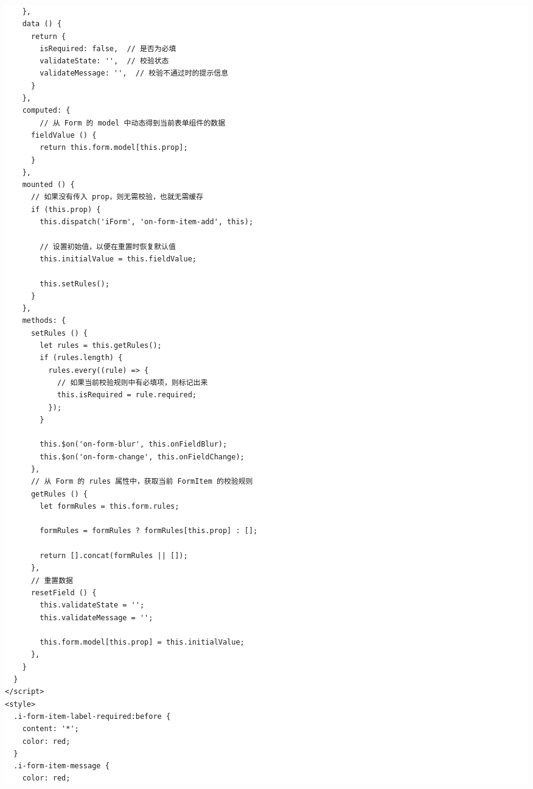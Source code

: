 ```vue
    },
    data () {
      return {
        isRequired: false,  // 是否为必填
        validateState: '',  // 校验状态
        validateMessage: '',  // 校验不通过时的提示信息
      }
    },
    computed: {
    	// 从 Form 的 model 中动态得到当前表单组件的数据
      fieldValue () {
        return this.form.model[this.prop];
      }
    },
    mounted () {
      // 如果没有传入 prop，则无需校验，也就无需缓存
      if (this.prop) {
        this.dispatch('iForm', 'on-form-item-add', this);

        // 设置初始值，以便在重置时恢复默认值
        this.initialValue = this.fieldValue;

        this.setRules();
      }
    },
    methods: {
      setRules () {
        let rules = this.getRules();
        if (rules.length) {
          rules.every((rule) => {
            // 如果当前校验规则中有必填项，则标记出来
            this.isRequired = rule.required;
          });
        }

        this.$on('on-form-blur', this.onFieldBlur);
        this.$on('on-form-change', this.onFieldChange);
      },
      // 从 Form 的 rules 属性中，获取当前 FormItem 的校验规则
      getRules () {
        let formRules = this.form.rules;

        formRules = formRules ? formRules[this.prop] : [];

        return [].concat(formRules || []);
      },
      // 重置数据
      resetField () {
        this.validateState = '';
        this.validateMessage = '';

        this.form.model[this.prop] = this.initialValue;
      },
    }
  }
</script>
<style>
  .i-form-item-label-required:before {
    content: '*';
    color: red;
  }
  .i-form-item-message {
    color: red;
```
